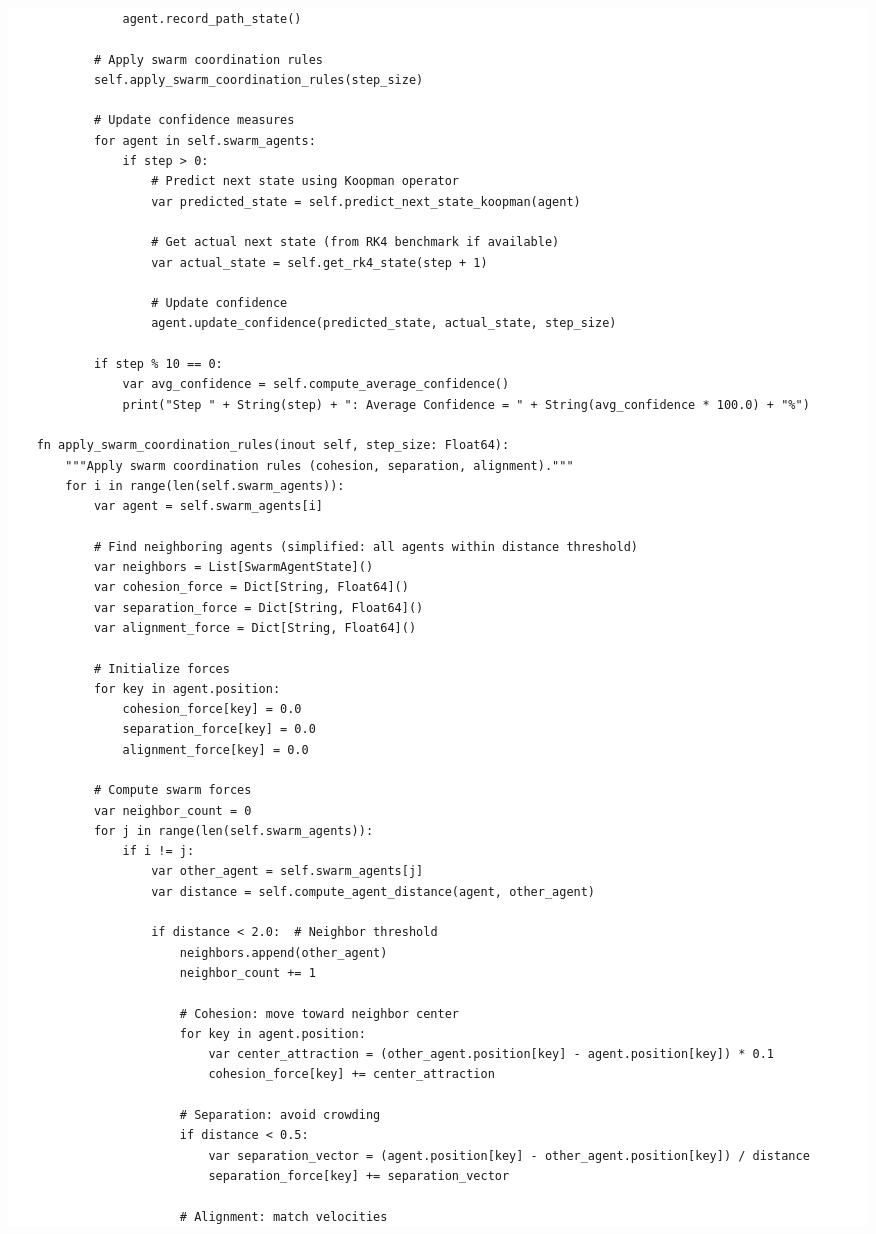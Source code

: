 ```plaintext
                agent.record_path_state()

            # Apply swarm coordination rules
            self.apply_swarm_coordination_rules(step_size)

            # Update confidence measures
            for agent in self.swarm_agents:
                if step > 0:
                    # Predict next state using Koopman operator
                    var predicted_state = self.predict_next_state_koopman(agent)

                    # Get actual next state (from RK4 benchmark if available)
                    var actual_state = self.get_rk4_state(step + 1)

                    # Update confidence
                    agent.update_confidence(predicted_state, actual_state, step_size)

            if step % 10 == 0:
                var avg_confidence = self.compute_average_confidence()
                print("Step " + String(step) + ": Average Confidence = " + String(avg_confidence * 100.0) + "%")

    fn apply_swarm_coordination_rules(inout self, step_size: Float64):
        """Apply swarm coordination rules (cohesion, separation, alignment)."""
        for i in range(len(self.swarm_agents)):
            var agent = self.swarm_agents[i]

            # Find neighboring agents (simplified: all agents within distance threshold)
            var neighbors = List[SwarmAgentState]()
            var cohesion_force = Dict[String, Float64]()
            var separation_force = Dict[String, Float64]()
            var alignment_force = Dict[String, Float64]()

            # Initialize forces
            for key in agent.position:
                cohesion_force[key] = 0.0
                separation_force[key] = 0.0
                alignment_force[key] = 0.0

            # Compute swarm forces
            var neighbor_count = 0
            for j in range(len(self.swarm_agents)):
                if i != j:
                    var other_agent = self.swarm_agents[j]
                    var distance = self.compute_agent_distance(agent, other_agent)

                    if distance < 2.0:  # Neighbor threshold
                        neighbors.append(other_agent)
                        neighbor_count += 1

                        # Cohesion: move toward neighbor center
                        for key in agent.position:
                            var center_attraction = (other_agent.position[key] - agent.position[key]) * 0.1
                            cohesion_force[key] += center_attraction

                        # Separation: avoid crowding
                        if distance < 0.5:
                            var separation_vector = (agent.position[key] - other_agent.position[key]) / distance
                            separation_force[key] += separation_vector

                        # Alignment: match velocities
```